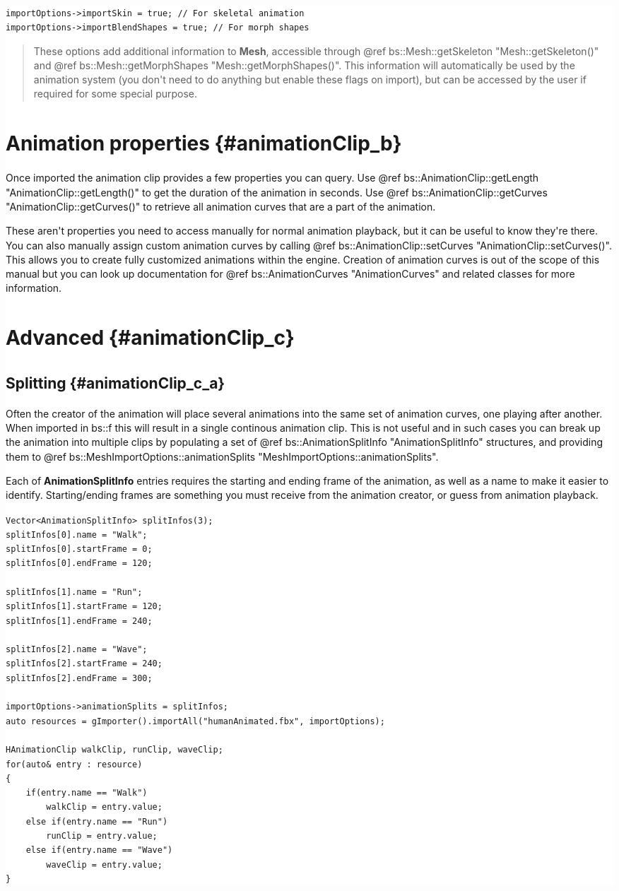 ~~~~~~~~~~~~~{.cpp}
importOptions->importSkin = true; // For skeletal animation
importOptions->importBlendShapes = true; // For morph shapes
~~~~~~~~~~~~~

> These options add additional information to **Mesh**, accessible through @ref bs::Mesh::getSkeleton "Mesh::getSkeleton()" and @ref bs::Mesh::getMorphShapes "Mesh::getMorphShapes()". This information will automatically be used by the animation system (you don't need to do anything but enable these flags on import), but can be accessed by the user if required for some special purpose.

# Animation properties {#animationClip_b}
Once imported the animation clip provides a few properties you can query. Use @ref bs::AnimationClip::getLength "AnimationClip::getLength()" to get the duration of the animation in seconds. Use @ref bs::AnimationClip::getCurves "AnimationClip::getCurves()" to retrieve all animation curves that are a part of the animation.

These aren't properties you need to access manually for normal animation playback, but it can be useful to know they're there. You can also manually assign custom animation curves by calling @ref bs::AnimationClip::setCurves "AnimationClip::setCurves()". This allows you to create fully customized animations within the engine. Creation of animation curves is out of the scope of this manual but you can look up documentation for @ref bs::AnimationCurves "AnimationCurves" and related classes for more information.

# Advanced {#animationClip_c}
## Splitting {#animationClip_c_a}
Often the creator of the animation will place several animations into the same set of animation curves, one playing after another. When imported in bs::f this will result in a single continous animation clip. This is not useful and in such cases you can break up the animation into multiple clips by populating a set of @ref bs::AnimationSplitInfo "AnimationSplitInfo" structures, and providing them to @ref bs::MeshImportOptions::animationSplits "MeshImportOptions::animationSplits".

Each of **AnimationSplitInfo** entries requires the starting and ending frame of the animation, as well as a name to make it easier to identify. Starting/ending frames are something you must receive from the animation creator, or guess from animation playback.

~~~~~~~~~~~~~{.cpp}
Vector<AnimationSplitInfo> splitInfos(3);
splitInfos[0].name = "Walk";
splitInfos[0].startFrame = 0;
splitInfos[0].endFrame = 120;

splitInfos[1].name = "Run";
splitInfos[1].startFrame = 120;
splitInfos[1].endFrame = 240;

splitInfos[2].name = "Wave";
splitInfos[2].startFrame = 240;
splitInfos[2].endFrame = 300;

importOptions->animationSplits = splitInfos;
auto resources = gImporter().importAll("humanAnimated.fbx", importOptions);

HAnimationClip walkClip, runClip, waveClip;
for(auto& entry : resource)
{
	if(entry.name == "Walk")
		walkClip = entry.value;
	else if(entry.name == "Run")
		runClip = entry.value;
	else if(entry.name == "Wave")
		waveClip = entry.value;
}
~~~~~~~~~~~~~